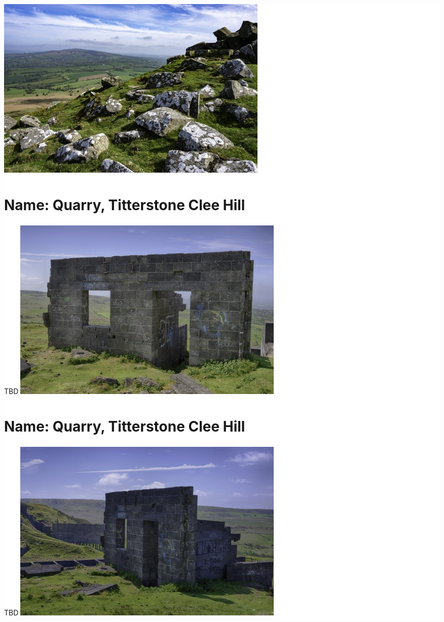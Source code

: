 ![](../1shropshire/assets/images/landscape/2022-05-14_10_11_20_DSC_1513.jpg)

# Name: Quarry, Titterstone Clee Hill

TBD
![](../1shropshire/assets/images/landscape/2022-05-14_10_55_53_DSC_1532_HDR.jpg)

# Name: Quarry, Titterstone Clee Hill

TBD
![](../1shropshire/assets/images/landscape/2022-05-14_11_08_26_DSC_1548_HDR.jpg)